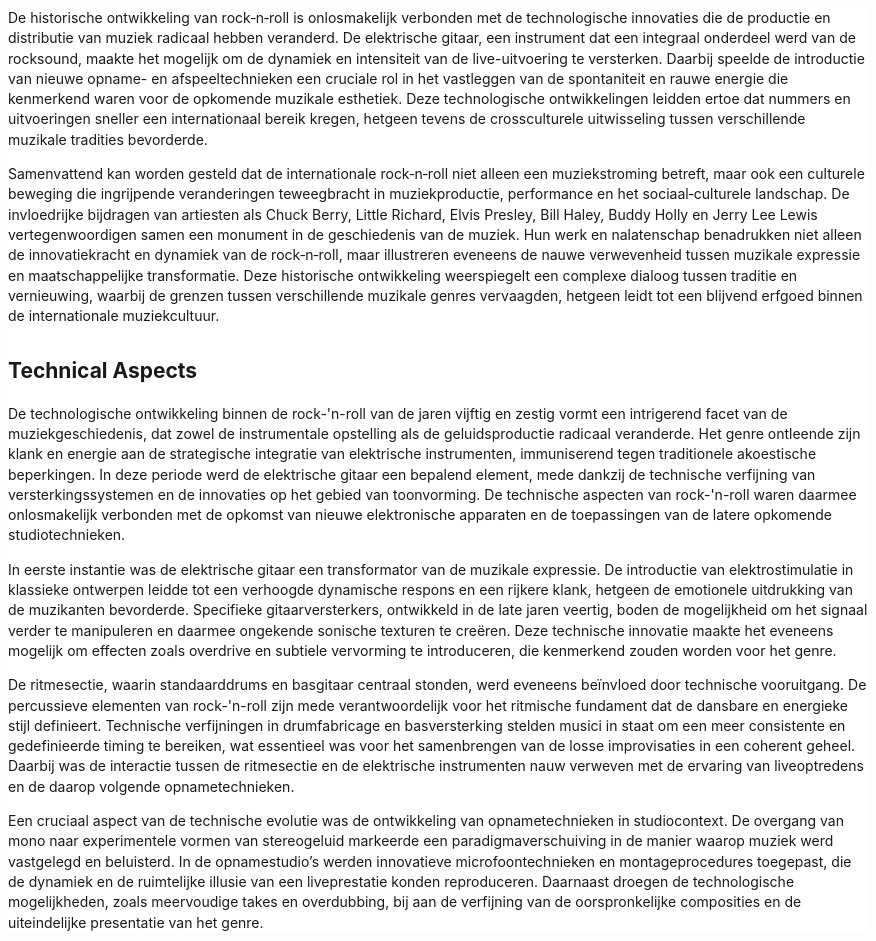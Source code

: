 De historische ontwikkeling van rock‐n‐roll is onlosmakelijk verbonden met de technologische innovaties die de productie en distributie van muziek radicaal hebben veranderd. De elektrische gitaar, een instrument dat een integraal onderdeel werd van de rocksound, maakte het mogelijk om de dynamiek en intensiteit van de live-uitvoering te versterken. Daarbij speelde de introductie van nieuwe opname- en afspeeltechnieken een cruciale rol in het vastleggen van de spontaniteit en rauwe energie die kenmerkend waren voor de opkomende muzikale esthetiek. Deze technologische ontwikkelingen leidden ertoe dat nummers en uitvoeringen sneller een internationaal bereik kregen, hetgeen tevens de crossculturele uitwisseling tussen verschillende muzikale tradities bevorderde.

Samenvattend kan worden gesteld dat de internationale rock‐n‐roll niet alleen een muziekstroming betreft, maar ook een culturele beweging die ingrijpende veranderingen teweegbracht in muziekproductie, performance en het sociaal‐culturele landschap. De invloedrijke bijdragen van artiesten als Chuck Berry, Little Richard, Elvis Presley, Bill Haley, Buddy Holly en Jerry Lee Lewis vertegenwoordigen samen een monument in de geschiedenis van de muziek. Hun werk en nalatenschap benadrukken niet alleen de innovatiekracht en dynamiek van de rock‐n‐roll, maar illustreren eveneens de nauwe verwevenheid tussen muzikale expressie en maatschappelijke transformatie. Deze historische ontwikkeling weerspiegelt een complexe dialoog tussen traditie en vernieuwing, waarbij de grenzen tussen verschillende muzikale genres vervaagden, hetgeen leidt tot een blijvend erfgoed binnen de internationale muziekcultuur.

## Technical Aspects

De technologische ontwikkeling binnen de rock-'n-roll van de jaren vijftig en zestig vormt een intrigerend facet van de muziekgeschiedenis, dat zowel de instrumentale opstelling als de geluidsproductie radicaal veranderde. Het genre ontleende zijn klank en energie aan de strategische integratie van elektrische instrumenten, immuniserend tegen traditionele akoestische beperkingen. In deze periode werd de elektrische gitaar een bepalend element, mede dankzij de technische verfijning van versterkingssystemen en de innovaties op het gebied van toonvorming. De technische aspecten van rock-'n-roll waren daarmee onlosmakelijk verbonden met de opkomst van nieuwe elektronische apparaten en de toepassingen van de latere opkomende studiotechnieken.

In eerste instantie was de elektrische gitaar een transformator van de muzikale expressie. De introductie van elektrostimulatie in klassieke ontwerpen leidde tot een verhoogde dynamische respons en een rijkere klank, hetgeen de emotionele uitdrukking van de muzikanten bevorderde. Specifieke gitaarversterkers, ontwikkeld in de late jaren veertig, boden de mogelijkheid om het signaal verder te manipuleren en daarmee ongekende sonische texturen te creëren. Deze technische innovatie maakte het eveneens mogelijk om effecten zoals overdrive en subtiele vervorming te introduceren, die kenmerkend zouden worden voor het genre.

De ritmesectie, waarin standaarddrums en basgitaar centraal stonden, werd eveneens beïnvloed door technische vooruitgang. De percussieve elementen van rock-'n-roll zijn mede verantwoordelijk voor het ritmische fundament dat de dansbare en energieke stijl definieert. Technische verfijningen in drumfabricage en basversterking stelden musici in staat om een meer consistente en gedefinieerde timing te bereiken, wat essentieel was voor het samenbrengen van de losse improvisaties in een coherent geheel. Daarbij was de interactie tussen de ritmesectie en de elektrische instrumenten nauw verweven met de ervaring van liveoptredens en de daarop volgende opnametechnieken.

Een cruciaal aspect van de technische evolutie was de ontwikkeling van opnametechnieken in studiocontext. De overgang van mono naar experimentele vormen van stereogeluid markeerde een paradigmaverschuiving in de manier waarop muziek werd vastgelegd en beluisterd. In de opnamestudio’s werden innovatieve microfoontechnieken en montageprocedures toegepast, die de dynamiek en de ruimtelijke illusie van een liveprestatie konden reproduceren. Daarnaast droegen de technologische mogelijkheden, zoals meervoudige takes en overdubbing, bij aan de verfijning van de oorspronkelijke composities en de uiteindelijke presentatie van het genre.
